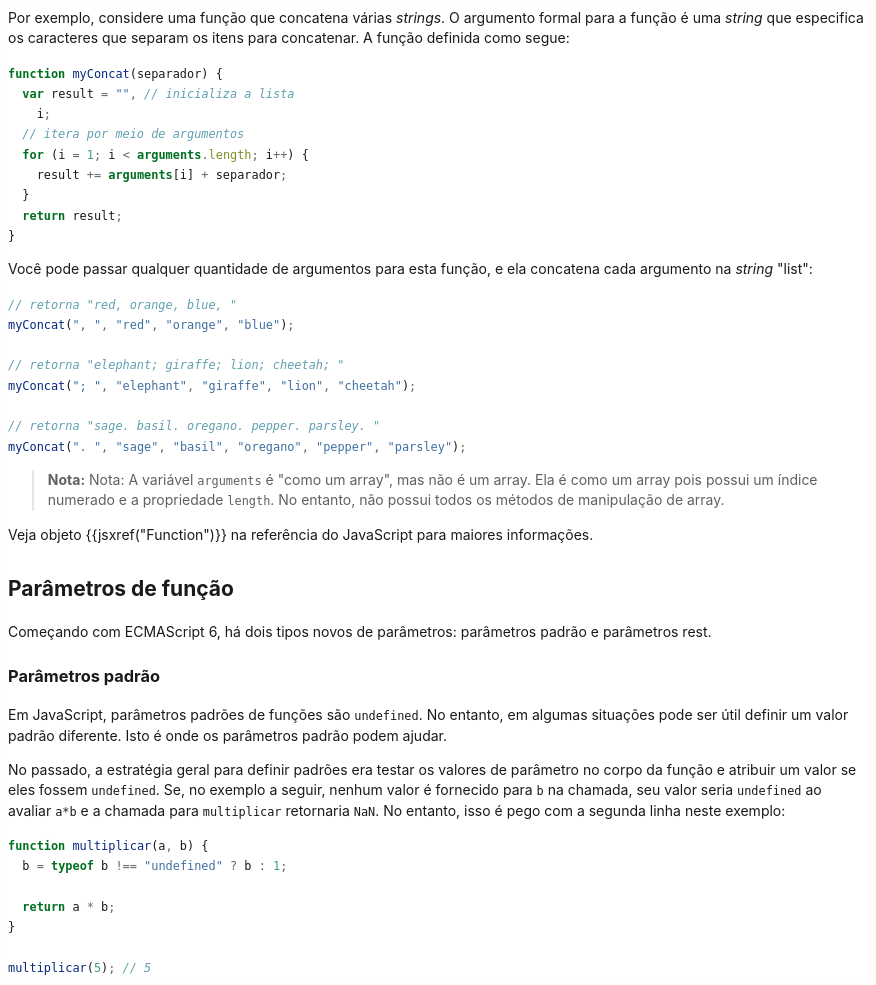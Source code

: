 Por exemplo, considere uma função que concatena várias _strings_. O argumento formal para a função é uma _string_ que especifica os caracteres que separam os itens para concatenar. A função definida como segue:

```js
function myConcat(separador) {
  var result = "", // inicializa a lista
    i;
  // itera por meio de argumentos
  for (i = 1; i < arguments.length; i++) {
    result += arguments[i] + separador;
  }
  return result;
}
```

Você pode passar qualquer quantidade de argumentos para esta função, e ela concatena cada argumento na _string_ "list":

```js
// retorna "red, orange, blue, "
myConcat(", ", "red", "orange", "blue");

// retorna "elephant; giraffe; lion; cheetah; "
myConcat("; ", "elephant", "giraffe", "lion", "cheetah");

// retorna "sage. basil. oregano. pepper. parsley. "
myConcat(". ", "sage", "basil", "oregano", "pepper", "parsley");
```

> **Nota:** Nota: A variável `arguments` é "como um array", mas não é um array. Ela é como um array pois possui um índice numerado e a propriedade `length`. No entanto, não possui todos os métodos de manipulação de array.

Veja objeto {{jsxref("Function")}} na referência do JavaScript para maiores informações.

## Parâmetros de função

Começando com ECMAScript 6, há dois tipos novos de parâmetros: parâmetros padrão e parâmetros rest.

### Parâmetros padrão

Em JavaScript, parâmetros padrões de funções são `undefined`. No entanto, em algumas situações pode ser útil definir um valor padrão diferente. Isto é onde os parâmetros padrão podem ajudar.

No passado, a estratégia geral para definir padrões era testar os valores de parâmetro no corpo da função e atribuir um valor se eles fossem `undefined`. Se, no exemplo a seguir, nenhum valor é fornecido para `b` na chamada, seu valor seria `undefined` ao avaliar `a*b` e a chamada para `multiplicar` retornaria `NaN`. No entanto, isso é pego com a segunda linha neste exemplo:

```js
function multiplicar(a, b) {
  b = typeof b !== "undefined" ? b : 1;

  return a * b;
}

multiplicar(5); // 5
```
